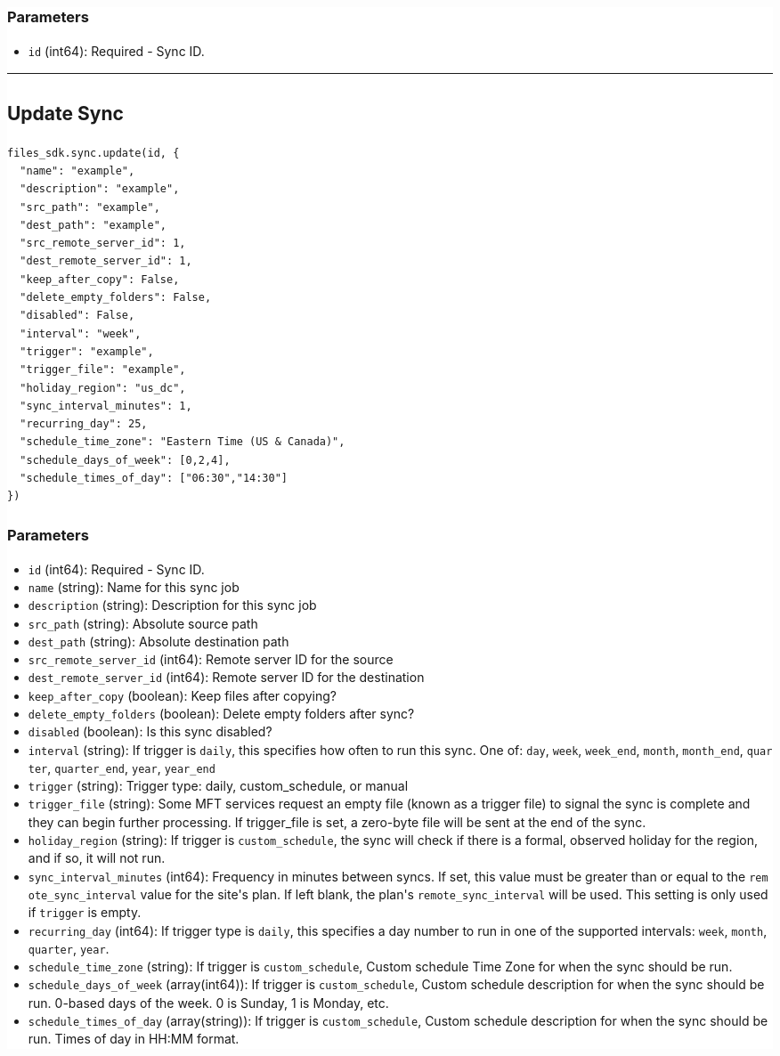 ### Parameters

* `id` (int64): Required - Sync ID.


---

## Update Sync

```
files_sdk.sync.update(id, {
  "name": "example",
  "description": "example",
  "src_path": "example",
  "dest_path": "example",
  "src_remote_server_id": 1,
  "dest_remote_server_id": 1,
  "keep_after_copy": False,
  "delete_empty_folders": False,
  "disabled": False,
  "interval": "week",
  "trigger": "example",
  "trigger_file": "example",
  "holiday_region": "us_dc",
  "sync_interval_minutes": 1,
  "recurring_day": 25,
  "schedule_time_zone": "Eastern Time (US & Canada)",
  "schedule_days_of_week": [0,2,4],
  "schedule_times_of_day": ["06:30","14:30"]
})
```

### Parameters

* `id` (int64): Required - Sync ID.
* `name` (string): Name for this sync job
* `description` (string): Description for this sync job
* `src_path` (string): Absolute source path
* `dest_path` (string): Absolute destination path
* `src_remote_server_id` (int64): Remote server ID for the source
* `dest_remote_server_id` (int64): Remote server ID for the destination
* `keep_after_copy` (boolean): Keep files after copying?
* `delete_empty_folders` (boolean): Delete empty folders after sync?
* `disabled` (boolean): Is this sync disabled?
* `interval` (string): If trigger is `daily`, this specifies how often to run this sync.  One of: `day`, `week`, `week_end`, `month`, `month_end`, `quarter`, `quarter_end`, `year`, `year_end`
* `trigger` (string): Trigger type: daily, custom_schedule, or manual
* `trigger_file` (string): Some MFT services request an empty file (known as a trigger file) to signal the sync is complete and they can begin further processing. If trigger_file is set, a zero-byte file will be sent at the end of the sync.
* `holiday_region` (string): If trigger is `custom_schedule`, the sync will check if there is a formal, observed holiday for the region, and if so, it will not run.
* `sync_interval_minutes` (int64): Frequency in minutes between syncs. If set, this value must be greater than or equal to the `remote_sync_interval` value for the site's plan. If left blank, the plan's `remote_sync_interval` will be used. This setting is only used if `trigger` is empty.
* `recurring_day` (int64): If trigger type is `daily`, this specifies a day number to run in one of the supported intervals: `week`, `month`, `quarter`, `year`.
* `schedule_time_zone` (string): If trigger is `custom_schedule`, Custom schedule Time Zone for when the sync should be run.
* `schedule_days_of_week` (array(int64)): If trigger is `custom_schedule`, Custom schedule description for when the sync should be run. 0-based days of the week. 0 is Sunday, 1 is Monday, etc.
* `schedule_times_of_day` (array(string)): If trigger is `custom_schedule`, Custom schedule description for when the sync should be run. Times of day in HH:MM format.
